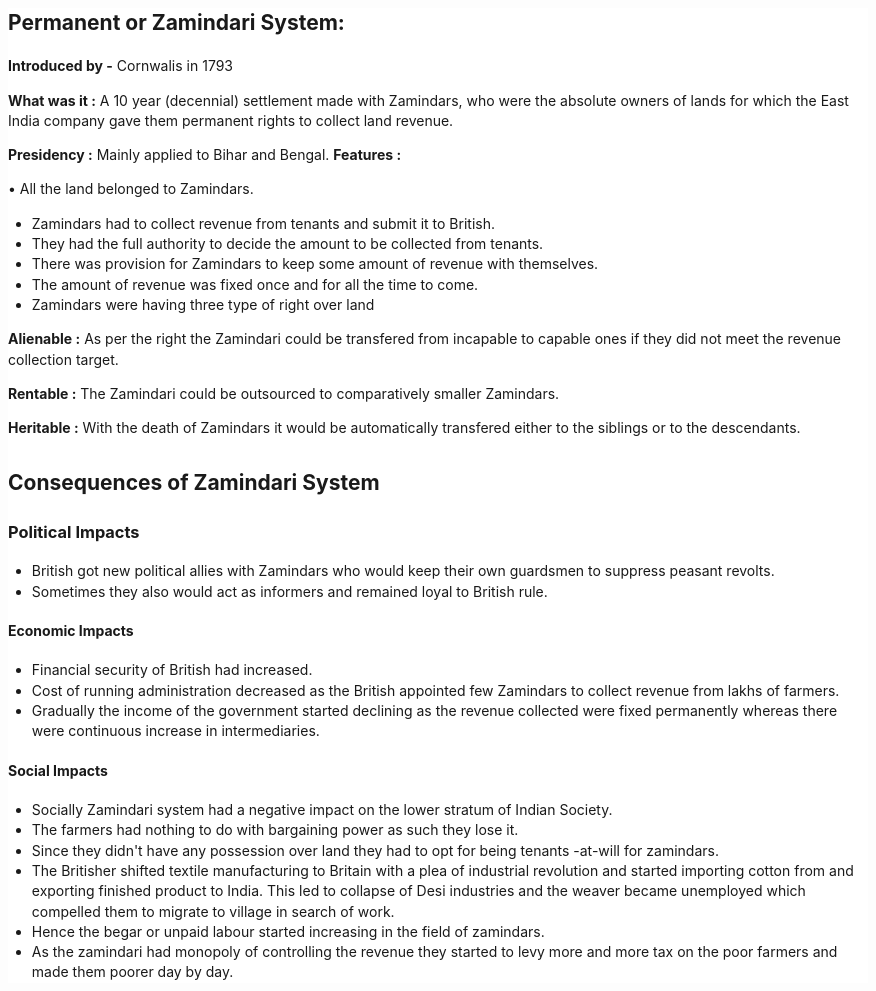 ## **Permanent or Zamindari System:**

**Introduced by -** Cornwalis in 1793

**What was it :** A 10 year (decennial) settlement made with Zamindars, who were the absolute owners of lands for which the East India company gave them permanent rights to collect land revenue.

**Presidency :** Mainly applied to Bihar and Bengal. **Features :** 

• All the land belonged to Zamindars.

- Zamindars had to collect revenue from tenants and submit it to British.
- They had the full authority to decide the amount to be collected from tenants.
- There was provision for Zamindars to keep some amount of revenue with themselves.
- The amount of revenue was fixed once and for all the time to come.
- Zamindars were having three type of right over land

**Alienable :** As per the right the Zamindari could be transfered from incapable to capable ones if they did not meet the revenue collection target.

**Rentable :** The Zamindari could be outsourced to comparatively smaller Zamindars.

**Heritable :** With the death of Zamindars it would be automatically transfered either to the siblings or to the descendants.

## **Consequences of Zamindari System**

### **Political Impacts**

- British got new political allies with Zamindars who would keep their own guardsmen to suppress peasant revolts.
- Sometimes they also would act as informers and remained loyal to British rule.

#### **Economic Impacts**

- Financial security of British had increased.
- Cost of running administration decreased as the British appointed few Zamindars to collect revenue from lakhs of farmers.
- Gradually the income of the government started declining as the revenue collected were fixed permanently whereas there were continuous increase in intermediaries.

#### **Social Impacts**

- Socially Zamindari system had a negative impact on the lower stratum of Indian Society.
- The farmers had nothing to do with bargaining power as such they lose it.
- Since they didn't have any possession over land they had to opt for being tenants -at-will for zamindars.
- The Britisher shifted textile manufacturing to Britain with a plea of industrial revolution and started importing cotton from and exporting finished product to India. This led to collapse of Desi industries and the weaver became unemployed which compelled them to migrate to village in search of work.
- Hence the begar or unpaid labour started increasing in the field of zamindars.
- As the zamindari had monopoly of controlling the revenue they started to levy more and more tax on the poor farmers and made them poorer day by day.
